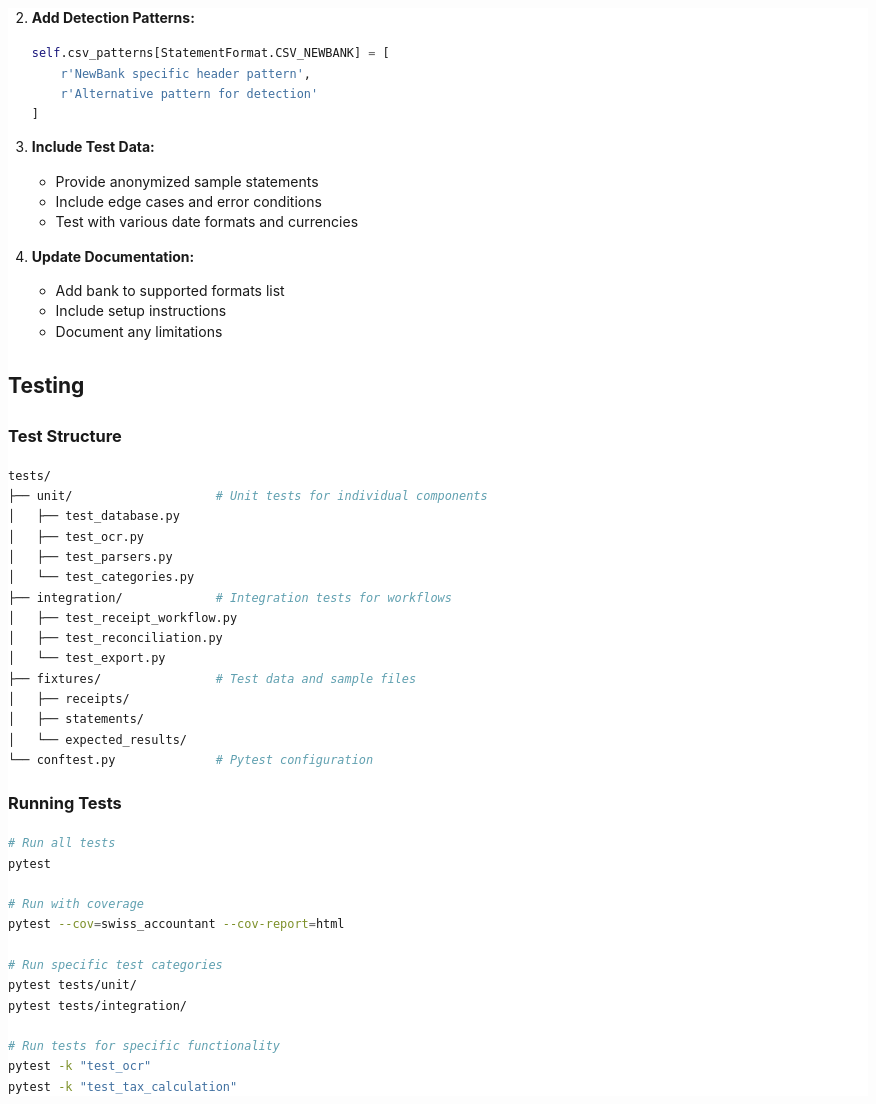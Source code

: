 2. **Add Detection Patterns:**
   ```python
   self.csv_patterns[StatementFormat.CSV_NEWBANK] = [
       r'NewBank specific header pattern',
       r'Alternative pattern for detection'
   ]
   ```

3. **Include Test Data:**
   - Provide anonymized sample statements
   - Include edge cases and error conditions
   - Test with various date formats and currencies

4. **Update Documentation:**
   - Add bank to supported formats list
   - Include setup instructions
   - Document any limitations

## Testing

### Test Structure

```bash
tests/
├── unit/                    # Unit tests for individual components
│   ├── test_database.py
│   ├── test_ocr.py
│   ├── test_parsers.py
│   └── test_categories.py
├── integration/             # Integration tests for workflows
│   ├── test_receipt_workflow.py
│   ├── test_reconciliation.py
│   └── test_export.py
├── fixtures/                # Test data and sample files
│   ├── receipts/
│   ├── statements/
│   └── expected_results/
└── conftest.py              # Pytest configuration
```

### Running Tests

```bash
# Run all tests
pytest

# Run with coverage
pytest --cov=swiss_accountant --cov-report=html

# Run specific test categories
pytest tests/unit/
pytest tests/integration/

# Run tests for specific functionality
pytest -k "test_ocr"
pytest -k "test_tax_calculation"
```
